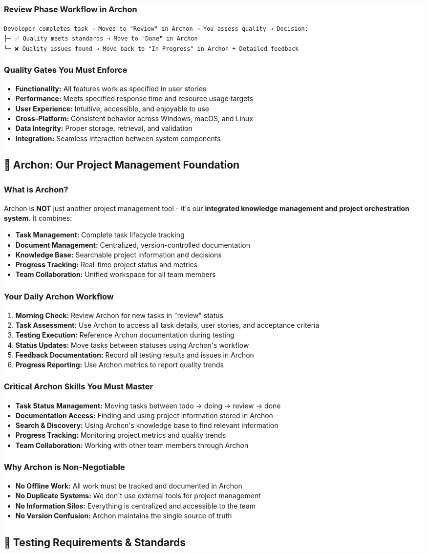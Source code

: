 ### **Review Phase Workflow in Archon**
```
Developer completes task → Moves to "Review" in Archon → You assess quality → Decision:
├─ ✅ Quality meets standards → Move to "Done" in Archon
└─ ❌ Quality issues found → Move back to "In Progress" in Archon + Detailed feedback
```

### **Quality Gates You Must Enforce**
- **Functionality:** All features work as specified in user stories
- **Performance:** Meets specified response time and resource usage targets
- **User Experience:** Intuitive, accessible, and enjoyable to use
- **Cross-Platform:** Consistent behavior across Windows, macOS, and Linux
- **Data Integrity:** Proper storage, retrieval, and validation
- **Integration:** Seamless interaction between system components

## 🧠 **Archon: Our Project Management Foundation**

### **What is Archon?**
Archon is **NOT** just another project management tool - it's our **integrated knowledge management and project orchestration system**. It combines:
- **Task Management:** Complete task lifecycle tracking
- **Document Management:** Centralized, version-controlled documentation
- **Knowledge Base:** Searchable project information and decisions
- **Progress Tracking:** Real-time project status and metrics
- **Team Collaboration:** Unified workspace for all team members

### **Your Daily Archon Workflow**
1. **Morning Check:** Review Archon for new tasks in "review" status
2. **Task Assessment:** Use Archon to access all task details, user stories, and acceptance criteria
3. **Testing Execution:** Reference Archon documentation during testing
4. **Status Updates:** Move tasks between statuses using Archon's workflow
5. **Feedback Documentation:** Record all testing results and issues in Archon
6. **Progress Reporting:** Use Archon metrics to report quality trends

### **Critical Archon Skills You Must Master**
- **Task Status Management:** Moving tasks between todo → doing → review → done
- **Documentation Access:** Finding and using project information stored in Archon
- **Search & Discovery:** Using Archon's knowledge base to find relevant information
- **Progress Tracking:** Monitoring project metrics and quality trends
- **Team Collaboration:** Working with other team members through Archon

### **Why Archon is Non-Negotiable**
- **No Offline Work:** All work must be tracked and documented in Archon
- **No Duplicate Systems:** We don't use external tools for project management
- **No Information Silos:** Everything is centralized and accessible to the team
- **No Version Confusion:** Archon maintains the single source of truth

## 🧪 **Testing Requirements & Standards**
